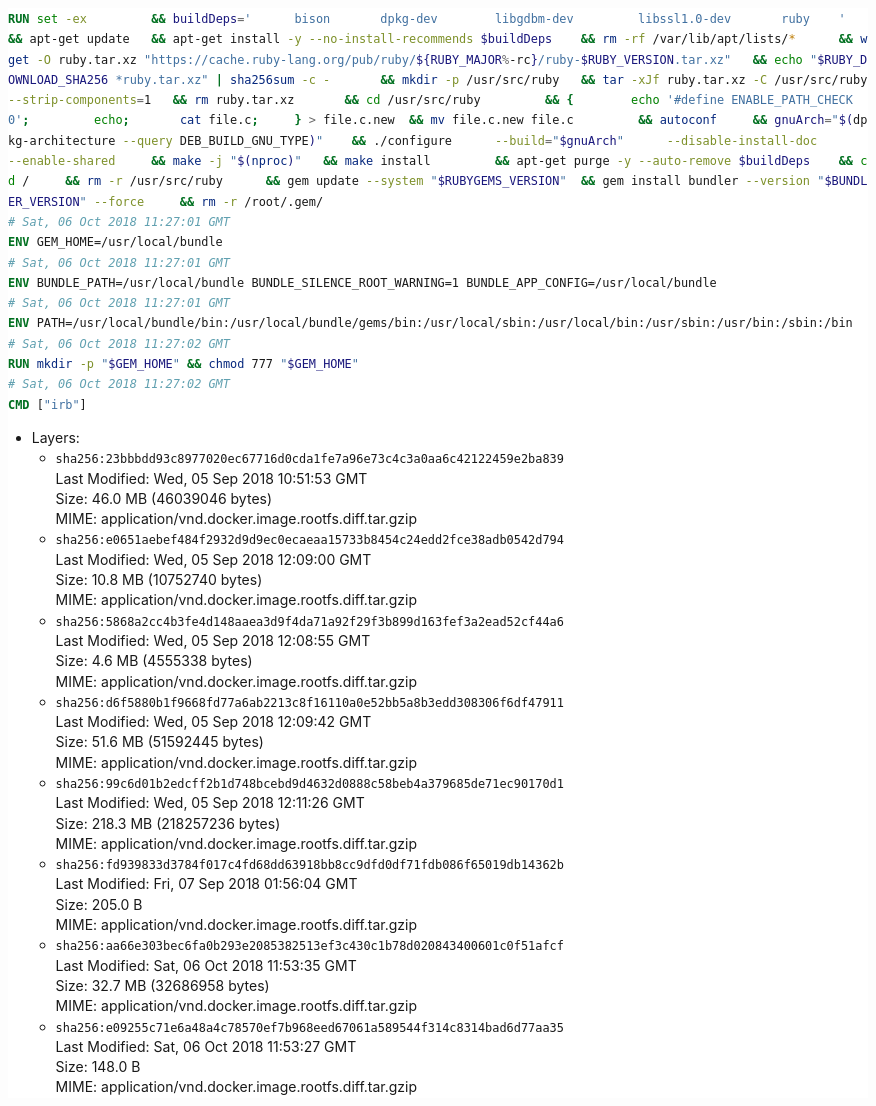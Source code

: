 ```dockerfile
RUN set -ex 		&& buildDeps=' 		bison 		dpkg-dev 		libgdbm-dev 		libssl1.0-dev 		ruby 	' 	&& apt-get update 	&& apt-get install -y --no-install-recommends $buildDeps 	&& rm -rf /var/lib/apt/lists/* 		&& wget -O ruby.tar.xz "https://cache.ruby-lang.org/pub/ruby/${RUBY_MAJOR%-rc}/ruby-$RUBY_VERSION.tar.xz" 	&& echo "$RUBY_DOWNLOAD_SHA256 *ruby.tar.xz" | sha256sum -c - 		&& mkdir -p /usr/src/ruby 	&& tar -xJf ruby.tar.xz -C /usr/src/ruby --strip-components=1 	&& rm ruby.tar.xz 		&& cd /usr/src/ruby 		&& { 		echo '#define ENABLE_PATH_CHECK 0'; 		echo; 		cat file.c; 	} > file.c.new 	&& mv file.c.new file.c 		&& autoconf 	&& gnuArch="$(dpkg-architecture --query DEB_BUILD_GNU_TYPE)" 	&& ./configure 		--build="$gnuArch" 		--disable-install-doc 		--enable-shared 	&& make -j "$(nproc)" 	&& make install 		&& apt-get purge -y --auto-remove $buildDeps 	&& cd / 	&& rm -r /usr/src/ruby 		&& gem update --system "$RUBYGEMS_VERSION" 	&& gem install bundler --version "$BUNDLER_VERSION" --force 	&& rm -r /root/.gem/
# Sat, 06 Oct 2018 11:27:01 GMT
ENV GEM_HOME=/usr/local/bundle
# Sat, 06 Oct 2018 11:27:01 GMT
ENV BUNDLE_PATH=/usr/local/bundle BUNDLE_SILENCE_ROOT_WARNING=1 BUNDLE_APP_CONFIG=/usr/local/bundle
# Sat, 06 Oct 2018 11:27:01 GMT
ENV PATH=/usr/local/bundle/bin:/usr/local/bundle/gems/bin:/usr/local/sbin:/usr/local/bin:/usr/sbin:/usr/bin:/sbin:/bin
# Sat, 06 Oct 2018 11:27:02 GMT
RUN mkdir -p "$GEM_HOME" && chmod 777 "$GEM_HOME"
# Sat, 06 Oct 2018 11:27:02 GMT
CMD ["irb"]
```

-	Layers:
	-	`sha256:23bbbdd93c8977020ec67716d0cda1fe7a96e73c4c3a0aa6c42122459e2ba839`  
		Last Modified: Wed, 05 Sep 2018 10:51:53 GMT  
		Size: 46.0 MB (46039046 bytes)  
		MIME: application/vnd.docker.image.rootfs.diff.tar.gzip
	-	`sha256:e0651aebef484f2932d9d9ec0ecaeaa15733b8454c24edd2fce38adb0542d794`  
		Last Modified: Wed, 05 Sep 2018 12:09:00 GMT  
		Size: 10.8 MB (10752740 bytes)  
		MIME: application/vnd.docker.image.rootfs.diff.tar.gzip
	-	`sha256:5868a2cc4b3fe4d148aaea3d9f4da71a92f29f3b899d163fef3a2ead52cf44a6`  
		Last Modified: Wed, 05 Sep 2018 12:08:55 GMT  
		Size: 4.6 MB (4555338 bytes)  
		MIME: application/vnd.docker.image.rootfs.diff.tar.gzip
	-	`sha256:d6f5880b1f9668fd77a6ab2213c8f16110a0e52bb5a8b3edd308306f6df47911`  
		Last Modified: Wed, 05 Sep 2018 12:09:42 GMT  
		Size: 51.6 MB (51592445 bytes)  
		MIME: application/vnd.docker.image.rootfs.diff.tar.gzip
	-	`sha256:99c6d01b2edcff2b1d748bcebd9d4632d0888c58beb4a379685de71ec90170d1`  
		Last Modified: Wed, 05 Sep 2018 12:11:26 GMT  
		Size: 218.3 MB (218257236 bytes)  
		MIME: application/vnd.docker.image.rootfs.diff.tar.gzip
	-	`sha256:fd939833d3784f017c4fd68dd63918bb8cc9dfd0df71fdb086f65019db14362b`  
		Last Modified: Fri, 07 Sep 2018 01:56:04 GMT  
		Size: 205.0 B  
		MIME: application/vnd.docker.image.rootfs.diff.tar.gzip
	-	`sha256:aa66e303bec6fa0b293e2085382513ef3c430c1b78d020843400601c0f51afcf`  
		Last Modified: Sat, 06 Oct 2018 11:53:35 GMT  
		Size: 32.7 MB (32686958 bytes)  
		MIME: application/vnd.docker.image.rootfs.diff.tar.gzip
	-	`sha256:e09255c71e6a48a4c78570ef7b968eed67061a589544f314c8314bad6d77aa35`  
		Last Modified: Sat, 06 Oct 2018 11:53:27 GMT  
		Size: 148.0 B  
		MIME: application/vnd.docker.image.rootfs.diff.tar.gzip
